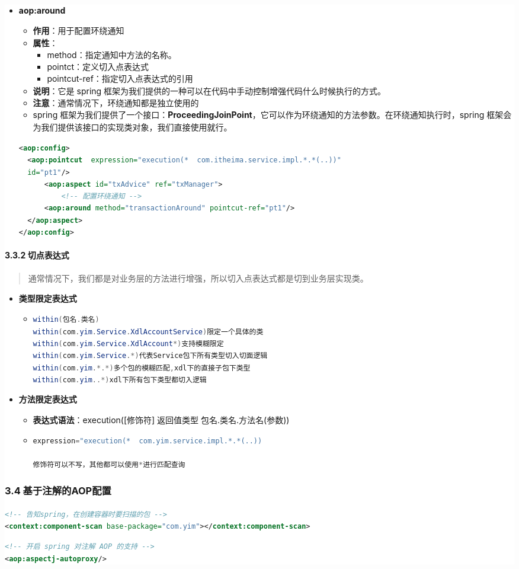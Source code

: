 - **aop:around** 

  - **作用**：用于配置环绕通知
  - **属性**：
    - method：指定通知中方法的名称。
    - pointct：定义切入点表达式
    - pointcut-ref：指定切入点表达式的引用
  - **说明**：它是 spring 框架为我们提供的一种可以在代码中手动控制增强代码什么时候执行的方式。
  - **注意**：通常情况下，环绕通知都是独立使用的
  - spring 框架为我们提供了一个接口：**ProceedingJoinPoint**，它可以作为环绕通知的方法参数。在环绕通知执行时，spring 框架会为我们提供该接口的实现类对象，我们直接使用就行。

  ```xml
  <aop:config>
  	<aop:pointcut  expression="execution(*  com.itheima.service.impl.*.*(..))"
  	id="pt1"/>
  		<aop:aspect id="txAdvice" ref="txManager">
  			<!-- 配置环绕通知 -->
  		<aop:around method="transactionAround" pointcut-ref="pt1"/>
  	</aop:aspect>
  </aop:config>
  ```

#### 3.3.2 切点表达式

> 通常情况下，我们都是对业务层的方法进行增强，所以切入点表达式都是切到业务层实现类。

- **类型限定表达式**

  - ```java
    within(包名.类名)
    within(com.yim.Service.XdlAccountService)限定一个具体的类
    within(com.yim.Service.XdlAccount*)支持模糊限定
    within(com.yim.Service.*)代表Service包下所有类型切入切面逻辑
    within(com.yim.*.*)多个包的模糊匹配,xdl下的直接子包下类型
    within(com.yim..*)xdl下所有包下类型都切入逻辑
    ```

- **方法限定表达式**

  - **表达式语法**：execution([修饰符] 返回值类型 包名.类名.方法名(参数))

  - ```java
    expression="execution(*  com.yim.service.impl.*.*(..))
    
    修饰符可以不写，其他都可以使用*进行匹配查询
    ```

### 3.4 基于注解的AOP配置

```xml
<!-- 告知spring，在创建容器时要扫描的包 -->
<context:component-scan base-package="com.yim"></context:component-scan>
```

```xml
<!-- 开启 spring 对注解 AOP 的支持 -->
<aop:aspectj-autoproxy/>
```
